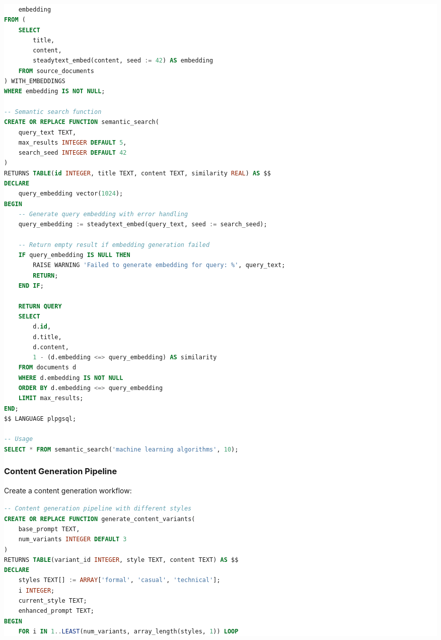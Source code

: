 ```sql
    embedding
FROM (
    SELECT 
        title,
        content,
        steadytext_embed(content, seed := 42) AS embedding
    FROM source_documents
) WITH_EMBEDDINGS
WHERE embedding IS NOT NULL;

-- Semantic search function
CREATE OR REPLACE FUNCTION semantic_search(
    query_text TEXT,
    max_results INTEGER DEFAULT 5,
    search_seed INTEGER DEFAULT 42
)
RETURNS TABLE(id INTEGER, title TEXT, content TEXT, similarity REAL) AS $$
DECLARE
    query_embedding vector(1024);
BEGIN
    -- Generate query embedding with error handling
    query_embedding := steadytext_embed(query_text, seed := search_seed);
    
    -- Return empty result if embedding generation failed
    IF query_embedding IS NULL THEN
        RAISE WARNING 'Failed to generate embedding for query: %', query_text;
        RETURN;
    END IF;
    
    RETURN QUERY
    SELECT 
        d.id,
        d.title,
        d.content,
        1 - (d.embedding <=> query_embedding) AS similarity
    FROM documents d
    WHERE d.embedding IS NOT NULL
    ORDER BY d.embedding <=> query_embedding
    LIMIT max_results;
END;
$$ LANGUAGE plpgsql;

-- Usage
SELECT * FROM semantic_search('machine learning algorithms', 10);
```

### Content Generation Pipeline

Create a content generation workflow:

```sql
-- Content generation pipeline with different styles
CREATE OR REPLACE FUNCTION generate_content_variants(
    base_prompt TEXT,
    num_variants INTEGER DEFAULT 3
)
RETURNS TABLE(variant_id INTEGER, style TEXT, content TEXT) AS $$
DECLARE
    styles TEXT[] := ARRAY['formal', 'casual', 'technical'];
    i INTEGER;
    current_style TEXT;
    enhanced_prompt TEXT;
BEGIN
    FOR i IN 1..LEAST(num_variants, array_length(styles, 1)) LOOP
```